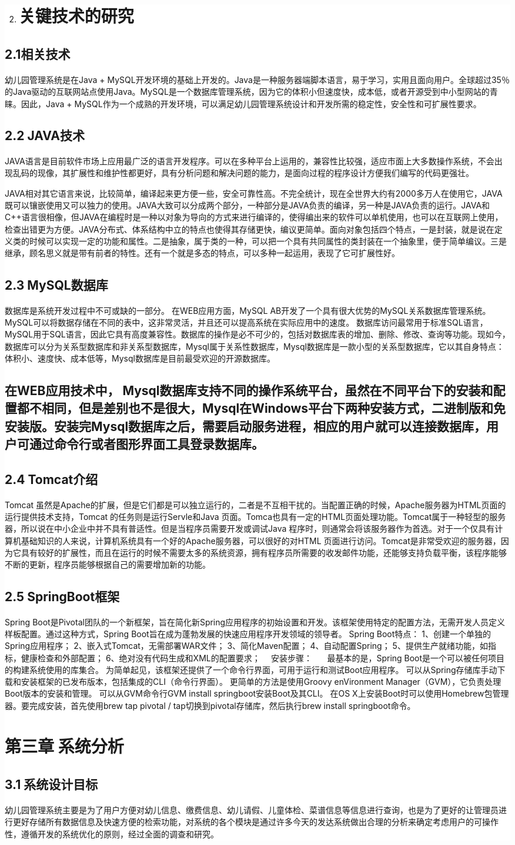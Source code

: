 
2. # 关键技术的研究
## 2.1相关技术
幼儿园管理系统是在Java + MySQL开发环境的基础上开发的。Java是一种服务器端脚本语言，易于学习，实用且面向用户。全球超过35％的Java驱动的互联网站点使用Java。MySQL是一个数据库管理系统，因为它的体积小但速度快，成本低，或者开源受到中小型网站的青睐。因此，Java + MySQL作为一个成熟的开发环境，可以满足幼儿园管理系统设计和开发所需的稳定性，安全性和可扩展性要求。
## 2.2 JAVA技术
JAVA语言是目前软件市场上应用最广泛的语言开发程序。可以在多种平台上运用的，兼容性比较强，适应市面上大多数操作系统，不会出现乱码的现像，其扩展性和维护性都更好，具有分析问题和解决问题的能力，是面向过程的程序设计方便我们编写的代码更强壮。

JAVA相对其它语言来说，比较简单，编译起来更方便一些，安全可靠性高。不完全统计，现在全世界大约有2000多万人在使用它，JAVA既可以镶嵌使用又可以独力的使用。JAVA大致可以分成两个部分，一种部分是JAVA负责的编译，另一种是JAVA负责的运行。JAVA和C++语言很相像，但JAVA在编程时是一种以对象为导向的方式来进行编译的，使得编出来的软件可以单机使用，也可以在互联网上使用，检查出错更为方便。JAVA分布式、体系结构中立的特点也使得其存储更快，编议更简单。面向对象包括四个特点，一是封装，就是说在定义类的时候可以实现一定的功能和属性。二是抽象，属于类的一种，可以把一个具有共同属性的类封装在一个抽象里，便于简单编议。三是继承，顾名思义就是带有前者的特性。还有一个就是多态的特点，可以多种一起运用，表现了它可扩展性好。
## 2.3 MySQL数据库
数据库是系统开发过程中不可或缺的一部分。 在WEB应用方面，MySQL AB开发了一个具有很大优势的MySQL关系数据库管理系统。 MySQL可以将数据存储在不同的表中，这非常灵活，并且还可以提高系统在实际应用中的速度。 数据库访问最常用于标准SQL语言，MySQL用于SQL语言，因此它具有高度兼容性。数据库的操作是必不可少的，包括对数据库表的增加、删除、修改、查询等功能。现如今，数据库可以分为关系型数据库和非关系型数据库，Mysql属于关系性数据库，Mysql数据库是一款小型的关系型数据库，它以其自身特点：体积小、速度快、成本低等，Mysql数据库是目前最受欢迎的开源数据库。
## 在WEB应用技术中， Mysql数据库支持不同的操作系统平台，虽然在不同平台下的安装和配置都不相同，但是差别也不是很大，Mysql在Windows平台下两种安装方式，二进制版和免安装版。安装完Mysql数据库之后，需要启动服务进程，相应的用户就可以连接数据库，用户可通过命令行或者图形界面工具登录数据库。
## 2.4 Tomcat介绍
Tomcat 虽然是Apache的扩展，但是它们都是可以独立运行的，二者是不互相干扰的。当配置正确的时候，Apache服务器为HTML页面的运行提供技术支持，Tomcat 的任务则是运行Servle和Java 页面。Tomca也具有一定的HTML页面处理功能。Tomcat属于一种轻型的服务器，所以说在中小企业中并不具有普适性。但是当程序员需要开发或调试Java 程序时，则通常会将该服务器作为首选。对于一个仅具有计算机基础知识的人来说，计算机系统具有一个好的Apache服务器，可以很好的对HTML 页面进行访问。Tomcat是非常受欢迎的服务器，因为它具有较好的扩展性，而且在运行的时候不需要太多的系统资源，拥有程序员所需要的收发邮件功能，还能够支持负载平衡，该程序能够不断的更新，程序员能够根据自己的需要增加新的功能。

## 2.5 SpringBoot框架
Spring Boot是Pivotal团队的一个新框架，旨在简化新Spring应用程序的初始设置和开发。该框架使用特定的配置方法，无需开发人员定义样板配置。通过这种方式，Spring Boot旨在成为蓬勃发展的快速应用程序开发领域的领导者。
Spring Boot特点：
1、创建一个单独的Spring应用程序；
2、嵌入式Tomcat，无需部署WAR文件；
3、简化Maven配置；
4、自动配置Spring；
5、提供生产就绪功能，如指标，健康检查和外部配置；
6、绝对没有代码生成和XML的配置要求；
`  `安装步骤：
`   `最基本的是，Spring Boot是一个可以被任何项目的构建系统使用的库集合。 为简单起见，该框架还提供了一个命令行界面，可用于运行和测试Boot应用程序。 可以从Spring存储库手动下载和安装框架的已发布版本，包括集成的CLI（命令行界面）。 更简单的方法是使用Groovy enVironment Manager（GVM），它负责处理Boot版本的安装和管理。 可以从GVM命令行GVM install springboot安装Boot及其CLI。 在OS X上安装Boot时可以使用Homebrew包管理器。要完成安装，首先使用brew tap pivotal / tap切换到pivotal存储库，然后执行brew install springboot命令。


# 第三章 系统分析
## 3.1 系统设计目标
幼儿园管理系统主要是为了用户方便对幼儿信息、缴费信息、幼儿请假、儿童体检、菜谱信息等信息进行查询，也是为了更好的让管理员进行更好存储所有数据信息及快速方便的检索功能，对系统的各个模块是通过许多今天的发达系统做出合理的分析来确定考虑用户的可操作性，遵循开发的系统优化的原则，经过全面的调查和研究。

